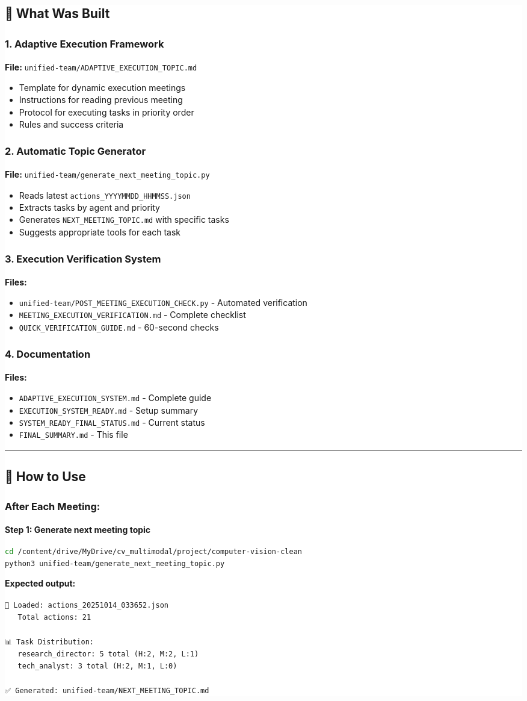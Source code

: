 
## 🔧 What Was Built

### 1. Adaptive Execution Framework

**File:** `unified-team/ADAPTIVE_EXECUTION_TOPIC.md`
- Template for dynamic execution meetings
- Instructions for reading previous meeting
- Protocol for executing tasks in priority order
- Rules and success criteria

### 2. Automatic Topic Generator

**File:** `unified-team/generate_next_meeting_topic.py`
- Reads latest `actions_YYYYMMDD_HHMMSS.json`
- Extracts tasks by agent and priority
- Generates `NEXT_MEETING_TOPIC.md` with specific tasks
- Suggests appropriate tools for each task

### 3. Execution Verification System

**Files:**
- `unified-team/POST_MEETING_EXECUTION_CHECK.py` - Automated verification
- `MEETING_EXECUTION_VERIFICATION.md` - Complete checklist
- `QUICK_VERIFICATION_GUIDE.md` - 60-second checks

### 4. Documentation

**Files:**
- `ADAPTIVE_EXECUTION_SYSTEM.md` - Complete guide
- `EXECUTION_SYSTEM_READY.md` - Setup summary
- `SYSTEM_READY_FINAL_STATUS.md` - Current status
- `FINAL_SUMMARY.md` - This file

---

## 🎯 How to Use

### After Each Meeting:

**Step 1: Generate next meeting topic**
```bash
cd /content/drive/MyDrive/cv_multimodal/project/computer-vision-clean
python3 unified-team/generate_next_meeting_topic.py
```

**Expected output:**
```
📂 Loaded: actions_20251014_033652.json
   Total actions: 21

📊 Task Distribution:
   research_director: 5 total (H:2, M:2, L:1)
   tech_analyst: 3 total (H:2, M:1, L:0)

✅ Generated: unified-team/NEXT_MEETING_TOPIC.md
```
